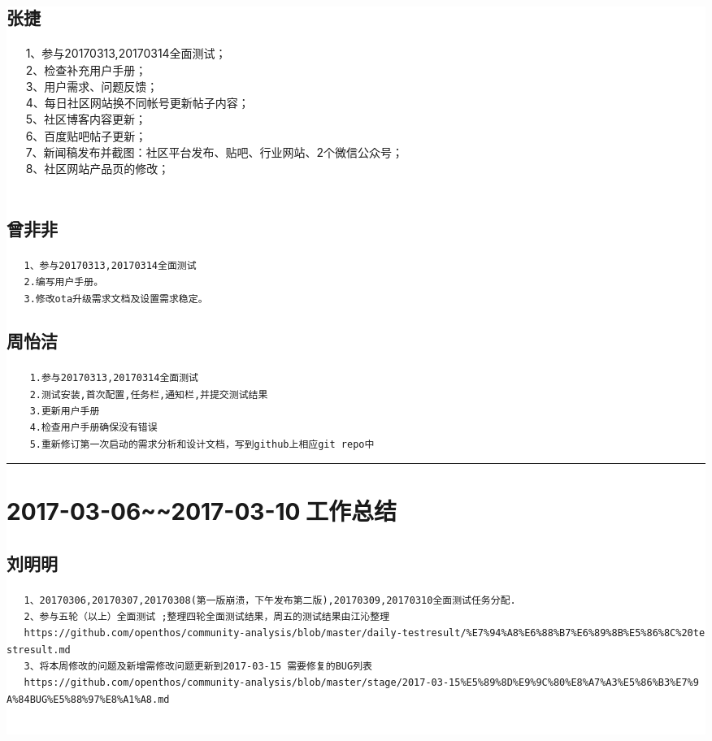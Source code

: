 ## 张捷

       1、参与20170313,20170314全面测试；   
       2、检查补充用户手册；  
       3、用户需求、问题反馈；  
       4、每日社区网站换不同帐号更新帖子内容；  
       5、社区博客内容更新；  
       6、百度贴吧帖子更新；  
       7、新闻稿发布并截图：社区平台发布、贴吧、行业网站、2个微信公众号；  
       8、社区网站产品页的修改；  
       

## 曾非非

```
   1、参与20170313,20170314全面测试  
   2.编写用户手册。
   3.修改ota升级需求文档及设置需求稳定。

```

## 周怡洁  

```
    1.参与20170313,20170314全面测试  
    2.测试安装,首次配置,任务栏,通知栏,并提交测试结果  
    3.更新用户手册  
    4.检查用户手册确保没有错误  
    5.重新修订第一次启动的需求分析和设计文档，写到github上相应git repo中

```

------

# 2017-03-06~~2017-03-10 工作总结

## 刘明明

```
   1、20170306,20170307,20170308(第一版崩溃，下午发布第二版),20170309,20170310全面测试任务分配.
   2、参与五轮（以上）全面测试 ;整理四轮全面测试结果，周五的测试结果由江沁整理
   https://github.com/openthos/community-analysis/blob/master/daily-testresult/%E7%94%A8%E6%88%B7%E6%89%8B%E5%86%8C%20testresult.md
   3、将本周修改的问题及新增需修改问题更新到2017-03-15 需要修复的BUG列表
   https://github.com/openthos/community-analysis/blob/master/stage/2017-03-15%E5%89%8D%E9%9C%80%E8%A7%A3%E5%86%B3%E7%9A%84BUG%E5%88%97%E8%A1%A8.md

```

​               
